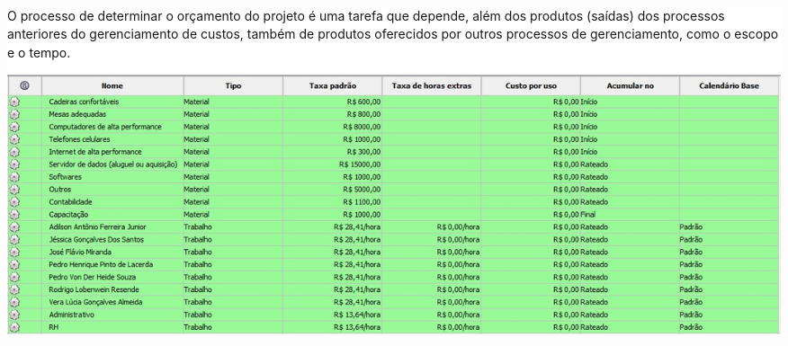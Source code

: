 O processo de determinar o orçamento do projeto é uma tarefa que depende, além dos produtos (saídas) dos processos anteriores do gerenciamento de custos, também de produtos oferecidos por outros processos de gerenciamento, como o escopo e o tempo.

![Orçamento](img/Cronograma_Custos.jpg)
